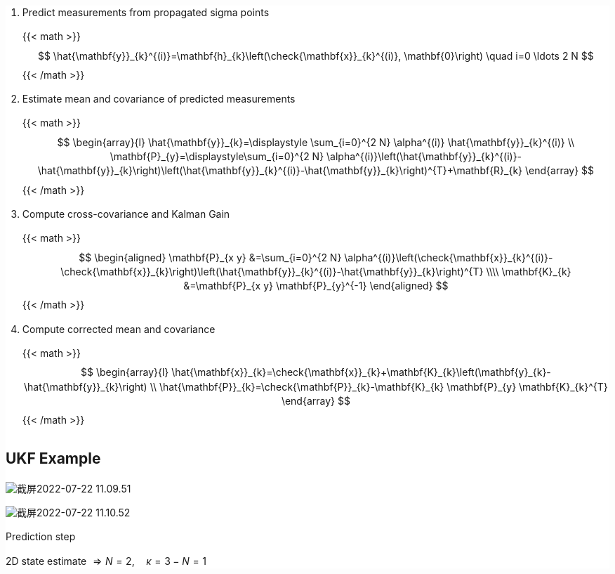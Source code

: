 1. Predict measurements from propagated sigma points

   {{< math >}}
   $$
   \hat{\mathbf{y}}_{k}^{(i)}=\mathbf{h}_{k}\left(\check{\mathbf{x}}_{k}^{(i)}, \mathbf{0}\right) \quad i=0 \ldots 2 N
   $$
   {{< /math >}} 

2. Estimate mean and covariance of predicted measurements

   {{< math >}}
   $$
   \begin{array}{l}
   \hat{\mathbf{y}}_{k}=\displaystyle \sum_{i=0}^{2 N} \alpha^{(i)} \hat{\mathbf{y}}_{k}^{(i)} \\
   \mathbf{P}_{y}=\displaystyle\sum_{i=0}^{2 N} \alpha^{(i)}\left(\hat{\mathbf{y}}_{k}^{(i)}-\hat{\mathbf{y}}_{k}\right)\left(\hat{\mathbf{y}}_{k}^{(i)}-\hat{\mathbf{y}}_{k}\right)^{T}+\mathbf{R}_{k}
   \end{array}
   $$
   {{< /math >}} 

3. Compute cross-covariance and Kalman Gain

   {{< math >}}
   $$
   \begin{aligned}
   \mathbf{P}_{x y} &=\sum_{i=0}^{2 N} \alpha^{(i)}\left(\check{\mathbf{x}}_{k}^{(i)}-\check{\mathbf{x}}_{k}\right)\left(\hat{\mathbf{y}}_{k}^{(i)}-\hat{\mathbf{y}}_{k}\right)^{T} \\\\
   \mathbf{K}_{k} &=\mathbf{P}_{x y} \mathbf{P}_{y}^{-1}
   \end{aligned}
   $$
   {{< /math >}} 

4. Compute corrected mean and covariance

   {{< math >}}
   $$
   \begin{array}{l}
   \hat{\mathbf{x}}_{k}=\check{\mathbf{x}}_{k}+\mathbf{K}_{k}\left(\mathbf{y}_{k}-\hat{\mathbf{y}}_{k}\right) \\
   \hat{\mathbf{P}}_{k}=\check{\mathbf{P}}_{k}-\mathbf{K}_{k} \mathbf{P}_{y} \mathbf{K}_{k}^{T}
   \end{array}
   $$
   {{< /math >}} 

## UKF Example

![截屏2022-07-22 11.09.51](https://raw.githubusercontent.com/EckoTan0804/upic-repo/master/uPic/截屏2022-07-22%2011.09.51-20220722122019063.png)

![截屏2022-07-22 11.10.52](https://raw.githubusercontent.com/EckoTan0804/upic-repo/master/uPic/截屏2022-07-22%2011.10.52.png)

Prediction step

2D state estimate $\Rightarrow N=2, \quad \kappa=3-N=1$
